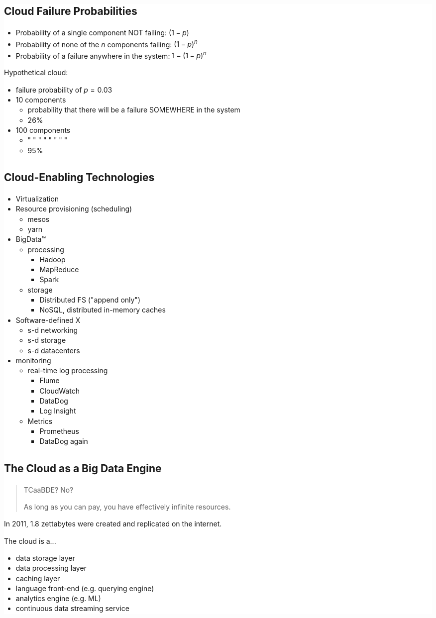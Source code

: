 ## Cloud Failure Probabilities

- Probability of a single component NOT failing: $(1-p)$
- Probability of none of the $n$ components failing: $(1-p)^n$
- Probability of a failure anywhere in the system: $1 - (1-p)^n$

Hypothetical cloud:
- failure probability of $p=0.03$
- 10 components
	- probability that there will be a failure SOMEWHERE in the system
	- 26%
- 100 components
	- " " " " " " " "
	- 95%

## Cloud-Enabling Technologies
- Virtualization
- Resource provisioning (scheduling)
	- mesos
	- yarn
- BigData™
	- processing
		- Hadoop
		- MapReduce
		- Spark
	- storage
		- Distributed FS ("append only")
		- NoSQL, distributed in-memory caches
- Software-defined X
	- s-d networking
	- s-d storage
	- s-d datacenters
- monitoring
	- real-time log processing
		- Flume
		- CloudWatch
		- DataDog
		- Log Insight
	- Metrics
		- Prometheus
		- DataDog again

## The Cloud as a Big Data Engine
> TCaaBDE? No?
> 
> As long as you can pay, you have effectively infinite resources.

In 2011, 1.8 zettabytes were created and replicated on the internet.

The cloud is a...
- data storage layer
- data processing layer
- caching layer
- language front-end (e.g. querying engine)
- analytics engine (e.g. ML)
- continuous data streaming service
